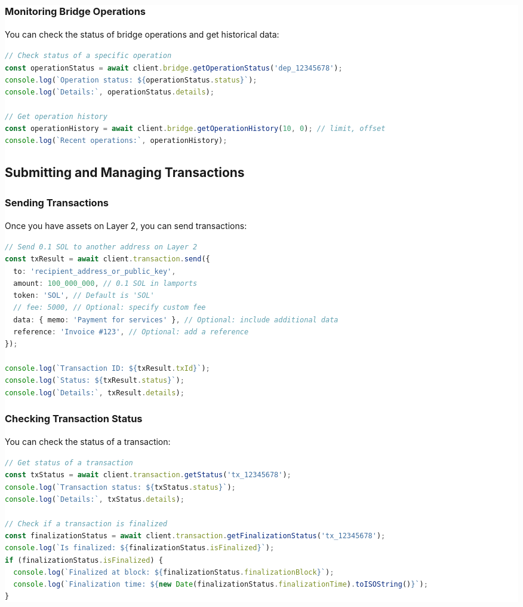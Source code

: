 ### Monitoring Bridge Operations

You can check the status of bridge operations and get historical data:

```typescript
// Check status of a specific operation
const operationStatus = await client.bridge.getOperationStatus('dep_12345678');
console.log(`Operation status: ${operationStatus.status}`);
console.log(`Details:`, operationStatus.details);

// Get operation history
const operationHistory = await client.bridge.getOperationHistory(10, 0); // limit, offset
console.log(`Recent operations:`, operationHistory);
```

## Submitting and Managing Transactions

### Sending Transactions

Once you have assets on Layer 2, you can send transactions:

```typescript
// Send 0.1 SOL to another address on Layer 2
const txResult = await client.transaction.send({
  to: 'recipient_address_or_public_key',
  amount: 100_000_000, // 0.1 SOL in lamports
  token: 'SOL', // Default is 'SOL'
  // fee: 5000, // Optional: specify custom fee
  data: { memo: 'Payment for services' }, // Optional: include additional data
  reference: 'Invoice #123', // Optional: add a reference
});

console.log(`Transaction ID: ${txResult.txId}`);
console.log(`Status: ${txResult.status}`);
console.log(`Details:`, txResult.details);
```

### Checking Transaction Status

You can check the status of a transaction:

```typescript
// Get status of a transaction
const txStatus = await client.transaction.getStatus('tx_12345678');
console.log(`Transaction status: ${txStatus.status}`);
console.log(`Details:`, txStatus.details);

// Check if a transaction is finalized
const finalizationStatus = await client.transaction.getFinalizationStatus('tx_12345678');
console.log(`Is finalized: ${finalizationStatus.isFinalized}`);
if (finalizationStatus.isFinalized) {
  console.log(`Finalized at block: ${finalizationStatus.finalizationBlock}`);
  console.log(`Finalization time: ${new Date(finalizationStatus.finalizationTime).toISOString()}`);
}
```
